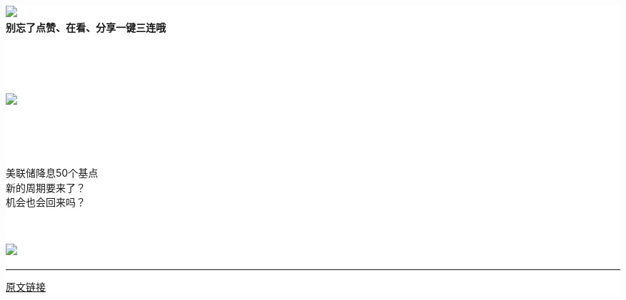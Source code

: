 </span></strong></span></p><section><mp-common-profile data-id="MjM5MDMwOTcxNQ==" data-pluginname="mpprofile" data-headimg="http://mmbiz.qpic.cn/mmbiz_png/mXLyHfvhcZ9YX5DalTkC6cXcgW1E9QDqznla9ic8BhibvbRXDyrz5EWLbd0LeexArRtFqmJZEIeCzH6hFjlKCD7A/0?wx_fmt=png" data-nickname="有趣的胖子万里挑一" data-alias="youqudepangzi" data-signature="阅人亦被阅，写写行内人、行内事，主要还是瞎比比" data-from="0" data-weuitheme="light"></mp-common-profile></section><section data-id="9407" data-tools="新媒体排版" data-style-type="分隔"><section><img data-ratio="0.20155038759689922" data-src="https://mmbiz.qpic.cn/mmbiz_png/mXLyHfvhcZ9RBx53McsKPItyn2auGPaECc0NFBd4svgu2GPsyicoFhmhu6LKumQRocpn7Yic4qkDm0tE2z2m7s3g/640?wx_fmt=png" data-type="png" data-w="129" src="https://mmbiz.qpic.cn/mmbiz_png/mXLyHfvhcZ9RBx53McsKPItyn2auGPaECc0NFBd4svgu2GPsyicoFhmhu6LKumQRocpn7Yic4qkDm0tE2z2m7s3g/640?wx_fmt=png"><br></section><section><strong><span>别忘了点赞、在看、分享一键三连哦</span></strong></section></section><section data-id="9170" data-tools="新媒体排版" data-style-type="分隔"><section powered-by="xiumi.us"><section><section><section powered-by="xiumi.us"><section><section><br></section><br></section><br></section><br></section><section><section powered-by="xiumi.us"><section><section><img data-ratio="1.345" data-src="https://mmbiz.qpic.cn/mmbiz_gif/mXLyHfvhcZ9QmmBl1GZBV3icfPr2nicpKXxCQxwqCtyrjL7EfJ9ECBf76yzoWpfgTRrZJrxXvohQic71fvnxTxusQ/640?wx_fmt=gif" data-type="gif" data-w="200" src="https://mmbiz.qpic.cn/mmbiz_gif/mXLyHfvhcZ9QmmBl1GZBV3icfPr2nicpKXxCQxwqCtyrjL7EfJ9ECBf76yzoWpfgTRrZJrxXvohQic71fvnxTxusQ/640?wx_fmt=gif"><br></section><br></section><br></section><br></section><section><section powered-by="xiumi.us"><section><section><br></section></section></section></section></section></section></section><section><span>美联储降息50个基点</span></section><section><span>新的周期要来了？</span></section><section><span>机会也会回来吗？</span></section><p><span><span>‍‍‍</span></span></p><p><a target="_blank" href="http://mp.weixin.qq.com/s?__biz=MjM5MDMwOTcxNQ==&amp;mid=2247486675&amp;idx=1&amp;sn=27eb6d194c4b9430020c7debb1d11092&amp;chksm=a64780ef913009f9817a82c7e1b3ea526ec3c3425ed5d2dad37a5fd0e81ad61288416b5a79e1&amp;scene=21#wechat_redirect" textvalue="你已选中了添加链接的内容" linktype="text" imgurl="" imgdata="null" data-itemshowtype="0" tab="innerlink" data-linktype="1"><span><img data-galleryid="" data-imgfileid="100005301" data-ratio="0.31203703703703706" data-s="300,640" data-src="https://mmbiz.qpic.cn/mmbiz_png/mXLyHfvhcZ8Mib3lnSW3fBvE9egS065lTicLwbcqCAjRNlDWhSO53X68cDKpfkgZD0XYUD3duWRb5bsCQ4iaezxKg/640?wx_fmt=png" data-type="png" data-w="1080" src="https://mmbiz.qpic.cn/mmbiz_png/mXLyHfvhcZ8Mib3lnSW3fBvE9egS065lTicLwbcqCAjRNlDWhSO53X68cDKpfkgZD0XYUD3duWRb5bsCQ4iaezxKg/640?wx_fmt=png"></span></a></p><p><mp-style-type data-value="3"></mp-style-type></p></div>  
<hr>
<a href="https://mp.weixin.qq.com/s/BV2UrXQj2mUro5EvxfPsVA",target="_blank" rel="noopener noreferrer">原文链接</a>
